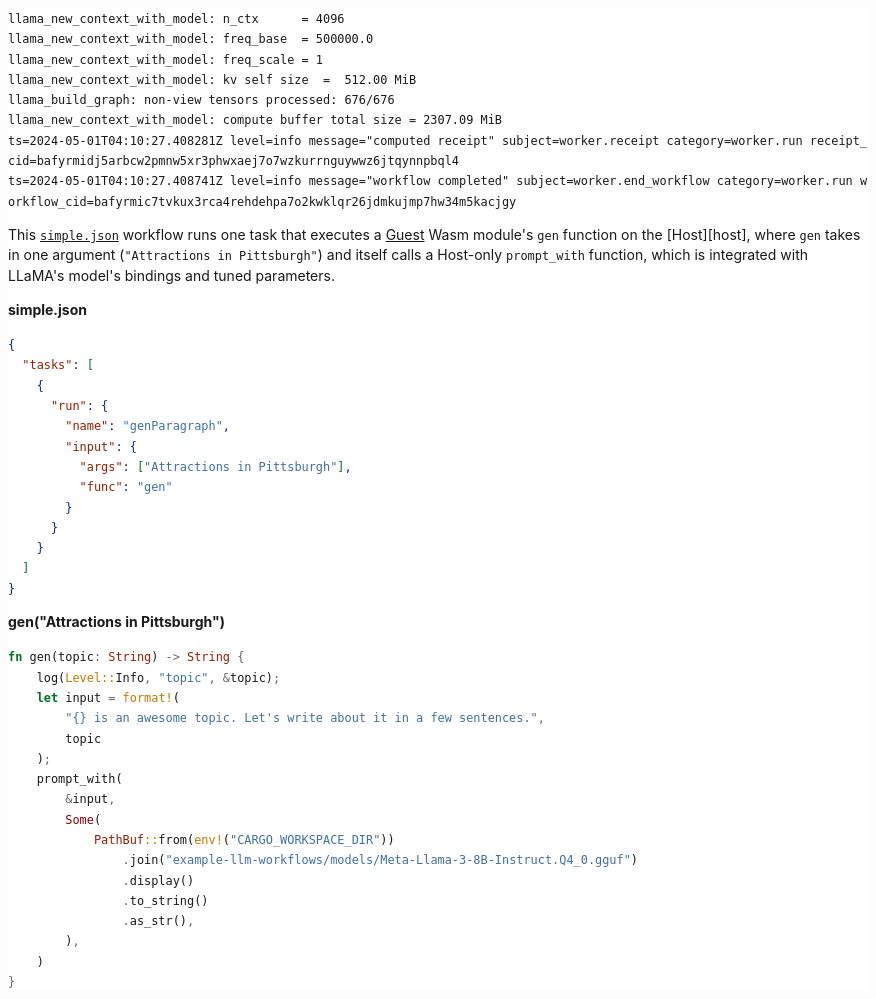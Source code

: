 ```console
llama_new_context_with_model: n_ctx      = 4096
llama_new_context_with_model: freq_base  = 500000.0
llama_new_context_with_model: freq_scale = 1
llama_new_context_with_model: kv self size  =  512.00 MiB
llama_build_graph: non-view tensors processed: 676/676
llama_new_context_with_model: compute buffer total size = 2307.09 MiB
ts=2024-05-01T04:10:27.408281Z level=info message="computed receipt" subject=worker.receipt category=worker.run receipt_cid=bafyrmidj5arbcw2pmnw5xr3phwxaej7o7wzkurrnguywwz6jtqynnpbql4
ts=2024-05-01T04:10:27.408741Z level=info message="workflow completed" subject=worker.end_workflow category=worker.run workflow_cid=bafyrmic7tvkux3rca4rehdehpa7o2kwklqr26jdmkujmp7hw34m5kacjgy
```

This [`simple.json`](./simple.json) workflow runs one task that executes a [Guest][guest] Wasm module's `gen` function on the [Host][host], where `gen` takes in one argument (`"Attractions in Pittsburgh"`) and itself calls a Host-only `prompt_with` function, which is integrated with LLaMA's model's bindings and tuned parameters.

**simple.json**

``` json
{
  "tasks": [
    {
      "run": {
        "name": "genParagraph",
        "input": {
          "args": ["Attractions in Pittsburgh"],
          "func": "gen"
        }
      }
    }
  ]
}

```

**gen("Attractions in Pittsburgh")**

``` rust
fn gen(topic: String) -> String {
    log(Level::Info, "topic", &topic);
    let input = format!(
        "{} is an awesome topic. Let's write about it in a few sentences.",
        topic
    );
    prompt_with(
        &input,
        Some(
            PathBuf::from(env!("CARGO_WORKSPACE_DIR"))
                .join("example-llm-workflows/models/Meta-Llama-3-8B-Instruct.Q4_0.gguf")
                .display()
                .to_string()
                .as_str(),
        ),
    )
}
```


[ai-chains]: https://arxiv.org/abs/2110.01691
[blog]: https://fission.codes/blog/functions-everywhere-only-once/
[cadence]: https://cadenceworkflow.io/
[chain-of-thought-paper]: https://arxiv.org/pdf/2201.11903
[crowdforge]: https://static.googleusercontent.com/media/research.google.com/en//pubs/archive/39980.pdf
[durable-fn]: https://angelhof.github.io/files/papers/durable-functions-2021-oopsla.pdf
[every-cli]: https://docs.everywhere.computer/everycli/
[everywhere-computer]: https://docs.everywhere.computer
[few-shot]: https://www.promptingguide.ai/techniques/fewshot
[gemini]: https://arxiv.org/pdf/2312.11805
[gdpr]: https://gdpr-info.eu/
[gguf]: https://github.com/ggerganov/ggml/blob/master/docs/gguf.md
[grammarly-score]: https://support.grammarly.com/hc/en-us/articles/360007144751-What-is-Performance-and-how-is-it-calculated
[guest]: https://wasmbyexample.dev/examples/wasi-introduction/wasi-introduction.all.en-us.html
[homestar]: https://github.com/ipvm-wg/homestar
[ieee]: https://spectrum.ieee.org/open-source-ai-2666932122
[instruction-llama]: https://huggingface.co/QuantFactory/Meta-Llama-3-8B-Instruct-GGUF
[ipfs]: https://ipfs.tech/
[ipvm]: https://github.com/ipvm-wg
[iris-scanning]: https://www.reuters.com/technology/scrutiny-iris-scanning-crypto-project-worldcoin-grows-2023-09-01/
[llama-3]: https://llama.meta.com/llama3/
[llama.cpp]: https://github.com/ggerganov/llama.cpp
[map-reduce]: https://js.langchain.com/docs/modules/chains/document/map_reduce
[reddit-post]: https://www.reddit.com/r/LocalLLaMA/comments/1cc30mx/i_believe_small_local_llms_could_solve_privacy/
[so-privacy]: https://stackoverflow.blog/2023/10/23/privacy-in-the-age-of-generative-ai/
[temporal]: https://temporal.io/
[video]: https://youtu.be/meRlJzihRr4
[wasm]: https://webassembly.org/
[wasm-components]: https://component-model.bytecodealliance.org/
[wasi]: https://wasi.dev/
[wired]: https://www.wired.com/story/the-cloud-is-a-prison-can-the-local-first-software-movement-set-us-free/